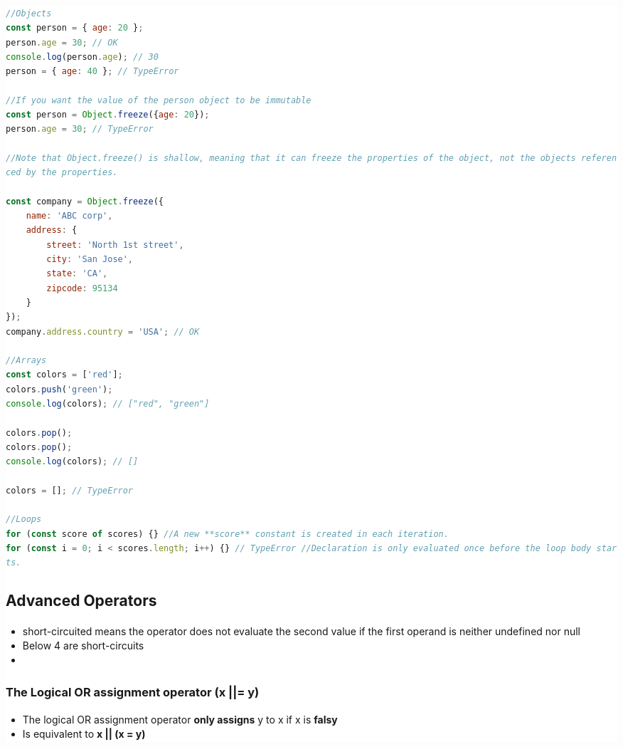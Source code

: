 ```javascript
//Objects
const person = { age: 20 };
person.age = 30; // OK
console.log(person.age); // 30
person = { age: 40 }; // TypeError

//If you want the value of the person object to be immutable
const person = Object.freeze({age: 20});
person.age = 30; // TypeError

//Note that Object.freeze() is shallow, meaning that it can freeze the properties of the object, not the objects referenced by the properties.

const company = Object.freeze({
    name: 'ABC corp',
    address: {
        street: 'North 1st street',
        city: 'San Jose',
        state: 'CA',
        zipcode: 95134
    }
});
company.address.country = 'USA'; // OK

//Arrays
const colors = ['red'];
colors.push('green');
console.log(colors); // ["red", "green"]

colors.pop();
colors.pop();
console.log(colors); // []

colors = []; // TypeError

//Loops
for (const score of scores) {} //A new **score** constant is created in each iteration.
for (const i = 0; i < scores.length; i++) {} // TypeError //Declaration is only evaluated once before the loop body starts.
```
<div style="page-break-after: always;"></div>

## Advanced Operators
- short-circuited means the operator does not evaluate the second value if the first operand is neither undefined nor null
- Below 4 are short-circuits
- 
### The Logical OR assignment operator (x ||= y) 
- The logical OR assignment operator **only assigns** y to x if x is **falsy**
- Is equivalent to **x || (x = y)**
